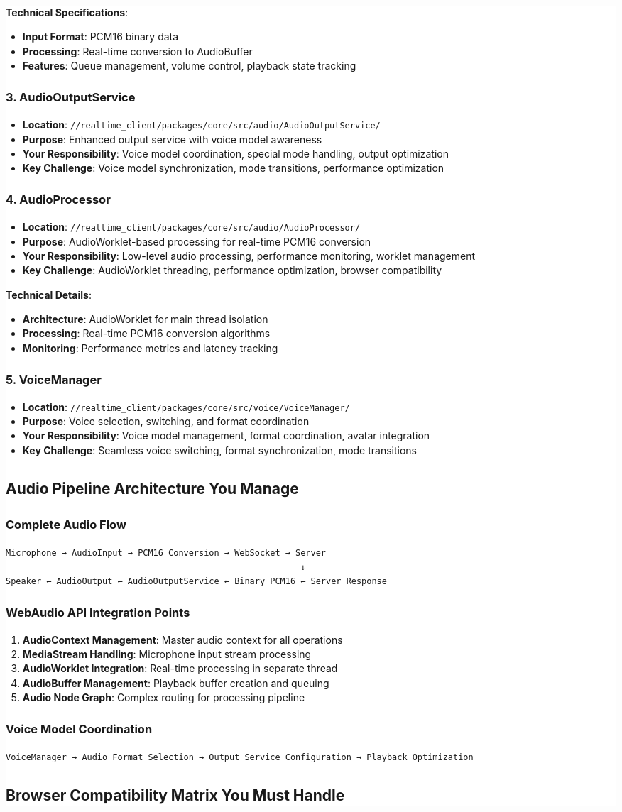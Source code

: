 **Technical Specifications**:
- **Input Format**: PCM16 binary data
- **Processing**: Real-time conversion to AudioBuffer
- **Features**: Queue management, volume control, playback state tracking

### 3. AudioOutputService
- **Location**: `//realtime_client/packages/core/src/audio/AudioOutputService/`  
- **Purpose**: Enhanced output service with voice model awareness
- **Your Responsibility**: Voice model coordination, special mode handling, output optimization
- **Key Challenge**: Voice model synchronization, mode transitions, performance optimization

### 4. AudioProcessor
- **Location**: `//realtime_client/packages/core/src/audio/AudioProcessor/`
- **Purpose**: AudioWorklet-based processing for real-time PCM16 conversion
- **Your Responsibility**: Low-level audio processing, performance monitoring, worklet management
- **Key Challenge**: AudioWorklet threading, performance optimization, browser compatibility

**Technical Details**:
- **Architecture**: AudioWorklet for main thread isolation
- **Processing**: Real-time PCM16 conversion algorithms
- **Monitoring**: Performance metrics and latency tracking

### 5. VoiceManager
- **Location**: `//realtime_client/packages/core/src/voice/VoiceManager/`
- **Purpose**: Voice selection, switching, and format coordination
- **Your Responsibility**: Voice model management, format coordination, avatar integration
- **Key Challenge**: Seamless voice switching, format synchronization, mode transitions

## Audio Pipeline Architecture You Manage

### Complete Audio Flow
```
Microphone → AudioInput → PCM16 Conversion → WebSocket → Server
                                                          ↓
Speaker ← AudioOutput ← AudioOutputService ← Binary PCM16 ← Server Response
```

### WebAudio API Integration Points
1. **AudioContext Management**: Master audio context for all operations
2. **MediaStream Handling**: Microphone input stream processing
3. **AudioWorklet Integration**: Real-time processing in separate thread
4. **AudioBuffer Management**: Playback buffer creation and queuing
5. **Audio Node Graph**: Complex routing for processing pipeline

### Voice Model Coordination
```
VoiceManager → Audio Format Selection → Output Service Configuration → Playback Optimization
```

## Browser Compatibility Matrix You Must Handle
